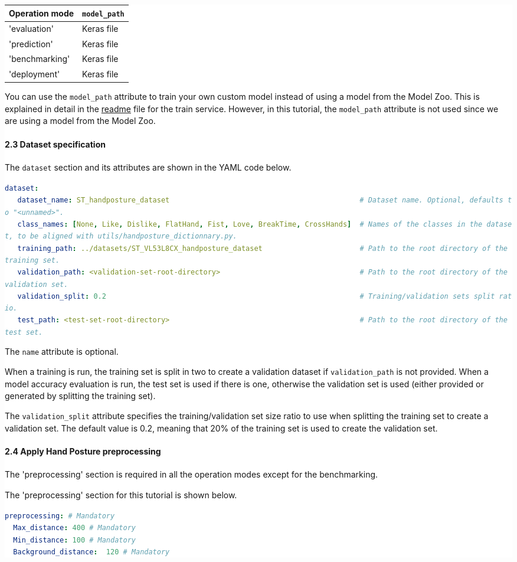 | Operation mode | `model_path` |
|:---------------|:-------------|
| 'evaluation'   | Keras file   |
| 'prediction'   | Keras file   |
| 'benchmarking' | Keras file   |
| 'deployment'   | Keras file   |

You can use the `model_path` attribute to train your own custom model instead of using a model from the Model Zoo. This is explained in detail in the [readme](./training/README.md) file for the train service. However, in this tutorial, the `model_path` attribute is not used since we are using a model from the Model Zoo.

#### <a id="2-3">2.3 Dataset specification</a>

The `dataset` section and its attributes are shown in the YAML code below.

```yaml
dataset:
   dataset_name: ST_handposture_dataset                                             # Dataset name. Optional, defaults to "<unnamed>".
   class_names: [None, Like, Dislike, FlatHand, Fist, Love, BreakTime, CrossHands]  # Names of the classes in the dataset, to be aligned with utils/handposture_dictionnary.py.
   training_path: ../datasets/ST_VL53L8CX_handposture_dataset                       # Path to the root directory of the training set.
   validation_path: <validation-set-root-directory>                                 # Path to the root directory of the validation set.
   validation_split: 0.2                                                            # Training/validation sets split ratio.
   test_path: <test-set-root-directory>                                             # Path to the root directory of the test set.
```

The `name` attribute is optional.

When a training is run, the training set is split in two to create a validation dataset if `validation_path` is not provided. When a model accuracy evaluation is run, the test set is used if there is one, otherwise the validation set is used (either provided or generated by splitting the training set).

The `validation_split` attribute specifies the training/validation set size ratio to use when splitting the training set to create a validation set. The default value is 0.2, meaning that 20% of the training set is used to create the validation set.


#### <a id="2-4">2.4 Apply Hand Posture preprocessing</a>

The 'preprocessing' section is required in all the operation modes except for the benchmarking.

The 'preprocessing' section for this tutorial is shown below.

```yaml
preprocessing: # Mandatory
  Max_distance: 400 # Mandatory
  Min_distance: 100 # Mandatory
  Background_distance:  120 # Mandatory
```
